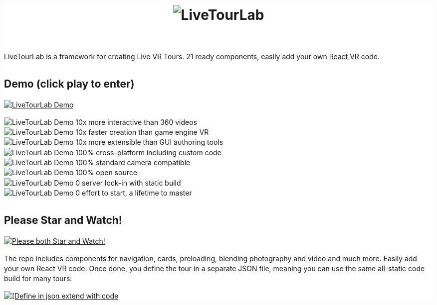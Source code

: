 <h1 align="center"><img width="500" align="center" src="https://livetourlab.com/static/img/ltlab-logo-2000x303.a41dfa1.png" alt="LiveTourLab"/></h1>
<br/>

LiveTourLab is a framework for creating Live VR Tours. 21 ready components, easily add your own [React VR](https://github.com/facebook/react-360) code.

## Demo (click play to enter)
<a href="https://livetourlab.com/tours/3004
" target="_blank"><img src="https://user-images.githubusercontent.com/13546743/29484526-cbd21df0-84ea-11e7-87e8-55dc6844f29c.gif"
alt="LiveTourLab Demo" width="300" border="0" /></a><br/>

<img src="https://user-images.githubusercontent.com/13546743/29484640-247e4350-84ed-11e7-9fdb-1c9d4cadb57c.png"
alt="LiveTourLab Demo" width="16" height="16" border="0" /> 10x more interactive than 360 videos<br/>
<img src="https://user-images.githubusercontent.com/13546743/29484640-247e4350-84ed-11e7-9fdb-1c9d4cadb57c.png"
alt="LiveTourLab Demo" width="16" height="16" border="0" /> 10x faster creation than game engine VR<br/>
<img src="https://user-images.githubusercontent.com/13546743/29484640-247e4350-84ed-11e7-9fdb-1c9d4cadb57c.png"
alt="LiveTourLab Demo" width="16" height="16" border="0" /> 10x more extensible than GUI authoring tools<br/>
<img src="https://user-images.githubusercontent.com/13546743/29484640-247e4350-84ed-11e7-9fdb-1c9d4cadb57c.png"
alt="LiveTourLab Demo" width="16" height="16" border="0" /> 100% cross-platform including custom code <br/>
<img src="https://user-images.githubusercontent.com/13546743/29484640-247e4350-84ed-11e7-9fdb-1c9d4cadb57c.png"
alt="LiveTourLab Demo" width="16" height="16" border="0" /> 100% standard camera compatible<br/>
<img src="https://user-images.githubusercontent.com/13546743/29484640-247e4350-84ed-11e7-9fdb-1c9d4cadb57c.png"
alt="LiveTourLab Demo" width="16" height="16" border="0" /> 100% open source<br/>
<img src="https://user-images.githubusercontent.com/13546743/29484640-247e4350-84ed-11e7-9fdb-1c9d4cadb57c.png"
alt="LiveTourLab Demo" width="16" height="16" border="0" /> 0 server lock-in with static build<br/>
<img src="https://user-images.githubusercontent.com/13546743/29484640-247e4350-84ed-11e7-9fdb-1c9d4cadb57c.png"
alt="LiveTourLab Demo" width="16" height="16" border="0" /> 0 effort to start, a lifetime to master<br/>


## Please Star and Watch!

<a href="https://livetourlab.com
"><img src="https://user-images.githubusercontent.com/13546743/29448371-8d45c700-8420-11e7-9c6c-f6f08981c36c.gif"
alt="Please both Star and Watch!" width="320" border="0" /></a>

The repo includes components for navigation, cards, preloading, blending photography and video and much more. Easily add your own React VR code. Once done, you define the tour in a separate JSON file, meaning you can use the same all-static code build for many tours:

<a href="https://livetourlab.com
"><img src="https://user-images.githubusercontent.com/13546743/29448460-f3eabff6-8420-11e7-90fb-f4dbc7b8b28b.gif"
alt="[Define in json extend with code" width="500" border="0" /></a>
